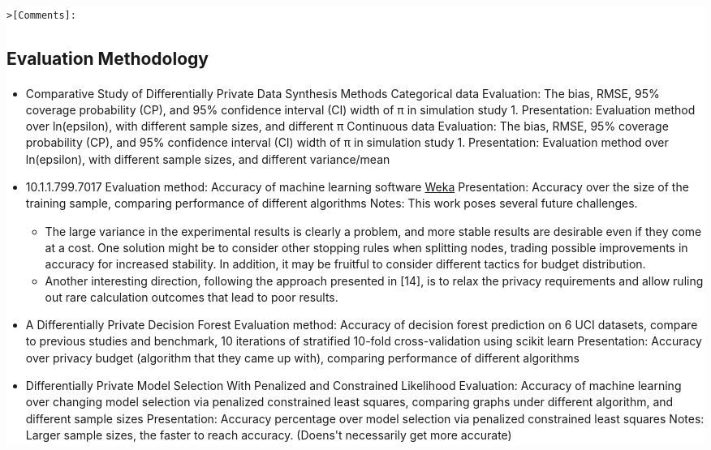     >[Comments]: 


## Evaluation Methodology
<a name='_methodology'></a>

- Comparative Study of Differentially Private Data Synthesis Methods
Categorical data 
Evaluation: The bias, RMSE, 95% coverage probability (CP), and 95% confidence interval (CI) width of π in simulation study 1.
Presentation: Evaluation method over ln(epsilon), with different sample sizes, and different π
Continuous data 
Evaluation: The bias, RMSE, 95% coverage probability (CP), and 95% confidence interval (CI) width of π in simulation study 1.
Presentation: Evaluation method over ln(epsilon), with different sample sizes, and different variance/mean

- 10.1.1.799.7017 
Evaluation method: Accuracy of machine learning software [Weka](https://www.cs.waikato.ac.nz/ml/weka/index.html)
Presentation: Accuracy over the size of the training sample, comparing performance of different algorithms 
Notes: This work poses several future challenges. 
	- The large variance in the experimental results is clearly a problem, and more stable results are desirable even if they come at a cost. One solution might be to consider other stopping rules when splitting nodes, trading possible improvements in accuracy for increased stability. In addition, it may be fruitful to consider different tactics for budget distribution. 
	- Another interesting direction, following the approach presented in [14], is to relax the privacy requirements and allow ruling out rare calculation outcomes that lead to poor results.

- A Differentially Private Decision Forest
Evaluation method: Accuracy of decision forest prediction on 6 UCI datasets, compare to previous studies and benchmark, 10 iterations of stratified 10-fold cross-validation using scikit learn 
Presentation: Accuracy over privacy budget (algorithm that they came up with), comparing performance of different algorithms 

- Differentially Private Model Selection With Penalized and Constrained Likelihood
Evaluation: Accuracy of machine learning over changing model selection via penalized constrained least squares, comparing graphs under different algorithm, and different sample sizes 
Presentation: Accuracy percentage over model selection via penalized constrained least squares
Notes: Larger sample sizes, the faster to reach accuracy. (Doens't necessarily get more accurate)
